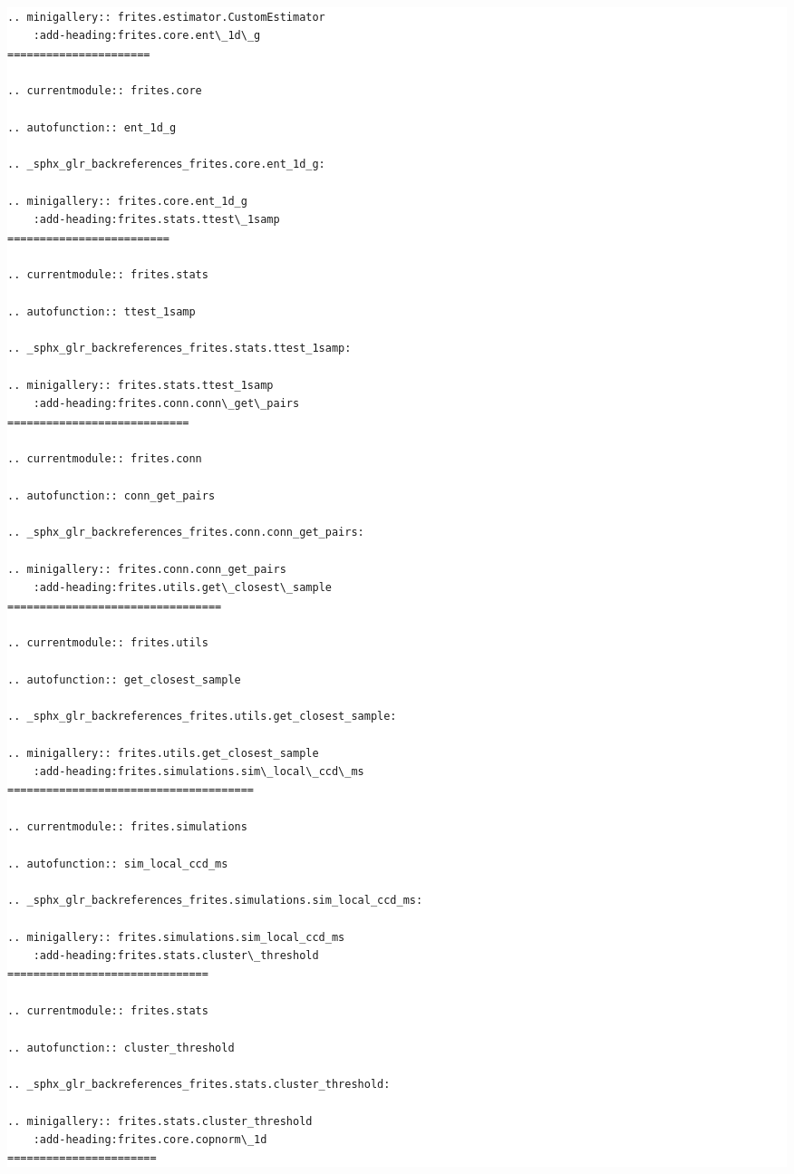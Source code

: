 ~~~~~~~~~~~~~~~~~~~~~~~~~~~~~~~~~~~
.. minigallery:: frites.estimator.CustomEstimator
    :add-heading:﻿frites.core.ent\_1d\_g
======================

.. currentmodule:: frites.core

.. autofunction:: ent_1d_g

.. _sphx_glr_backreferences_frites.core.ent_1d_g:

.. minigallery:: frites.core.ent_1d_g
    :add-heading:﻿frites.stats.ttest\_1samp
=========================

.. currentmodule:: frites.stats

.. autofunction:: ttest_1samp

.. _sphx_glr_backreferences_frites.stats.ttest_1samp:

.. minigallery:: frites.stats.ttest_1samp
    :add-heading:﻿frites.conn.conn\_get\_pairs
============================

.. currentmodule:: frites.conn

.. autofunction:: conn_get_pairs

.. _sphx_glr_backreferences_frites.conn.conn_get_pairs:

.. minigallery:: frites.conn.conn_get_pairs
    :add-heading:﻿frites.utils.get\_closest\_sample
=================================

.. currentmodule:: frites.utils

.. autofunction:: get_closest_sample

.. _sphx_glr_backreferences_frites.utils.get_closest_sample:

.. minigallery:: frites.utils.get_closest_sample
    :add-heading:﻿frites.simulations.sim\_local\_ccd\_ms
======================================

.. currentmodule:: frites.simulations

.. autofunction:: sim_local_ccd_ms

.. _sphx_glr_backreferences_frites.simulations.sim_local_ccd_ms:

.. minigallery:: frites.simulations.sim_local_ccd_ms
    :add-heading:﻿frites.stats.cluster\_threshold
===============================

.. currentmodule:: frites.stats

.. autofunction:: cluster_threshold

.. _sphx_glr_backreferences_frites.stats.cluster_threshold:

.. minigallery:: frites.stats.cluster_threshold
    :add-heading:﻿frites.core.copnorm\_1d
=======================
~~~~~~~~~~~~~~~~~~~~~~~~~~~~~~~~~~~